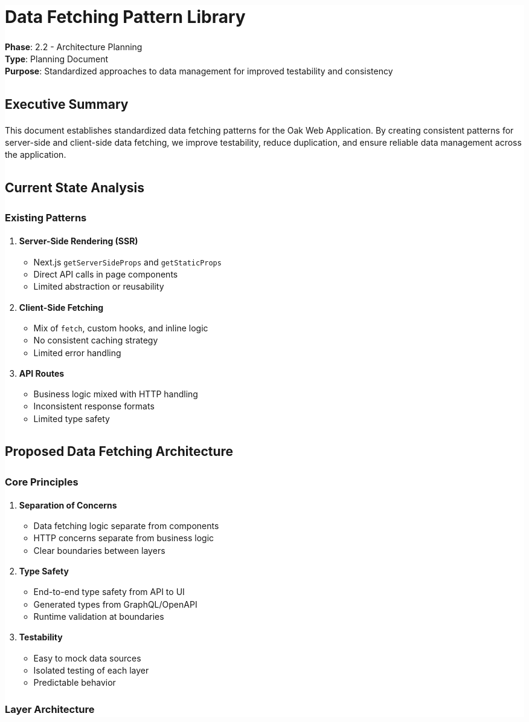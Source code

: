 # Data Fetching Pattern Library

**Phase**: 2.2 - Architecture Planning  
**Type**: Planning Document  
**Purpose**: Standardized approaches to data management for improved testability and consistency

## Executive Summary

This document establishes standardized data fetching patterns for the Oak Web Application. By creating consistent patterns for server-side and client-side data fetching, we improve testability, reduce duplication, and ensure reliable data management across the application.

## Current State Analysis

### Existing Patterns

1. **Server-Side Rendering (SSR)**
   - Next.js `getServerSideProps` and `getStaticProps`
   - Direct API calls in page components
   - Limited abstraction or reusability

2. **Client-Side Fetching**
   - Mix of `fetch`, custom hooks, and inline logic
   - No consistent caching strategy
   - Limited error handling

3. **API Routes**
   - Business logic mixed with HTTP handling
   - Inconsistent response formats
   - Limited type safety

## Proposed Data Fetching Architecture

### Core Principles

1. **Separation of Concerns**
   - Data fetching logic separate from components
   - HTTP concerns separate from business logic
   - Clear boundaries between layers

2. **Type Safety**
   - End-to-end type safety from API to UI
   - Generated types from GraphQL/OpenAPI
   - Runtime validation at boundaries

3. **Testability**
   - Easy to mock data sources
   - Isolated testing of each layer
   - Predictable behavior

### Layer Architecture

